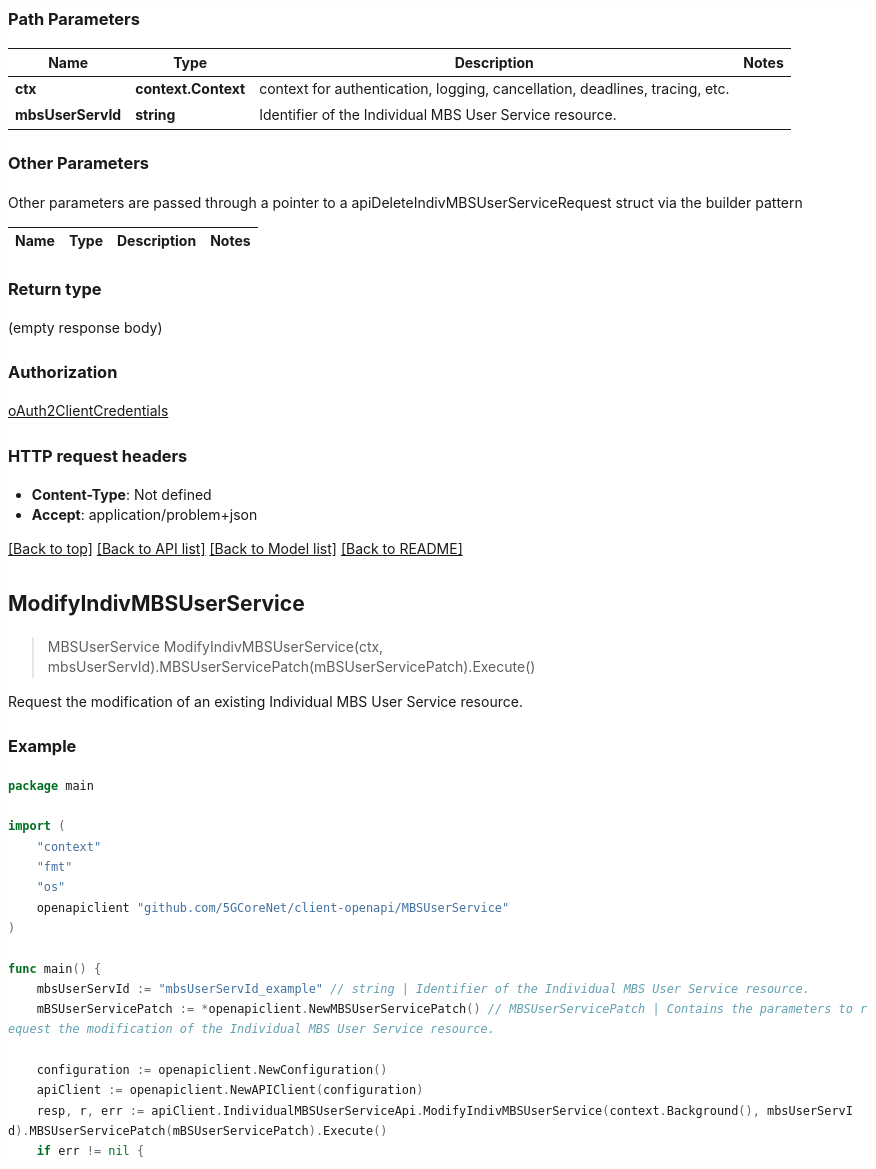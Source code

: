 ### Path Parameters


Name | Type | Description  | Notes
------------- | ------------- | ------------- | -------------
**ctx** | **context.Context** | context for authentication, logging, cancellation, deadlines, tracing, etc.
**mbsUserServId** | **string** | Identifier of the Individual MBS User Service resource. | 

### Other Parameters

Other parameters are passed through a pointer to a apiDeleteIndivMBSUserServiceRequest struct via the builder pattern


Name | Type | Description  | Notes
------------- | ------------- | ------------- | -------------


### Return type

 (empty response body)

### Authorization

[oAuth2ClientCredentials](../README.md#oAuth2ClientCredentials)

### HTTP request headers

- **Content-Type**: Not defined
- **Accept**: application/problem+json

[[Back to top]](#) [[Back to API list]](../README.md#documentation-for-api-endpoints)
[[Back to Model list]](../README.md#documentation-for-models)
[[Back to README]](../README.md)


## ModifyIndivMBSUserService

> MBSUserService ModifyIndivMBSUserService(ctx, mbsUserServId).MBSUserServicePatch(mBSUserServicePatch).Execute()

Request the modification of an existing Individual MBS User Service resource.

### Example

```go
package main

import (
    "context"
    "fmt"
    "os"
    openapiclient "github.com/5GCoreNet/client-openapi/MBSUserService"
)

func main() {
    mbsUserServId := "mbsUserServId_example" // string | Identifier of the Individual MBS User Service resource.
    mBSUserServicePatch := *openapiclient.NewMBSUserServicePatch() // MBSUserServicePatch | Contains the parameters to request the modification of the Individual MBS User Service resource. 

    configuration := openapiclient.NewConfiguration()
    apiClient := openapiclient.NewAPIClient(configuration)
    resp, r, err := apiClient.IndividualMBSUserServiceApi.ModifyIndivMBSUserService(context.Background(), mbsUserServId).MBSUserServicePatch(mBSUserServicePatch).Execute()
    if err != nil {
```